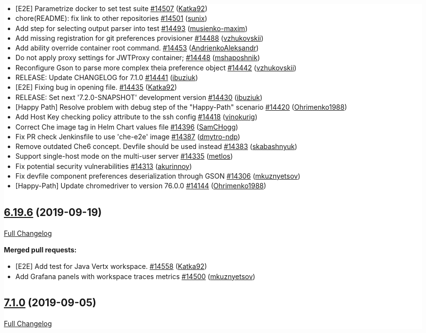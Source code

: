 - \[E2E\] Parametrize docker to set test suite [\#14507](https://github.com/eclipse/che/pull/14507) ([Katka92](https://github.com/Katka92))
- chore\(README\): fix link to other repositories [\#14501](https://github.com/eclipse/che/pull/14501) ([sunix](https://github.com/sunix))
- Add step for selecting output parser into  test [\#14493](https://github.com/eclipse/che/pull/14493) ([musienko-maxim](https://github.com/musienko-maxim))
- Add missing registration for git preferences provisioner [\#14488](https://github.com/eclipse/che/pull/14488) ([vzhukovskii](https://github.com/vzhukovskii))
- Add ability override container root command. [\#14453](https://github.com/eclipse/che/pull/14453) ([AndrienkoAleksandr](https://github.com/AndrienkoAleksandr))
- Do not apply proxy settings for JWTProxy container; [\#14448](https://github.com/eclipse/che/pull/14448) ([mshaposhnik](https://github.com/mshaposhnik))
- Reconfigure Gson to parse more complex theia preference object [\#14442](https://github.com/eclipse/che/pull/14442) ([vzhukovskii](https://github.com/vzhukovskii))
- RELEASE: Update CHANGELOG for 7.1.0 [\#14441](https://github.com/eclipse/che/pull/14441) ([ibuziuk](https://github.com/ibuziuk))
- \[E2E\] Fixing bug in opening file. [\#14435](https://github.com/eclipse/che/pull/14435) ([Katka92](https://github.com/Katka92))
- RELEASE: Set next '7.2.0-SNAPSHOT' development version [\#14430](https://github.com/eclipse/che/pull/14430) ([ibuziuk](https://github.com/ibuziuk))
- \[Happy Path\] Resolve problem with debug step of the "Happy-Path" scenario [\#14420](https://github.com/eclipse/che/pull/14420) ([Ohrimenko1988](https://github.com/Ohrimenko1988))
- Add Host Key checking policy attribute to the ssh config [\#14418](https://github.com/eclipse/che/pull/14418) ([vinokurig](https://github.com/vinokurig))
- Correct Che image tag in Helm Chart values file [\#14396](https://github.com/eclipse/che/pull/14396) ([SamCHogg](https://github.com/SamCHogg))
- Fix PR check Jenkinsfile to use 'che-e2e' image [\#14387](https://github.com/eclipse/che/pull/14387) ([dmytro-ndp](https://github.com/dmytro-ndp))
- Remove outdated Che6 concept. Devfile should be used instead [\#14383](https://github.com/eclipse/che/pull/14383) ([skabashnyuk](https://github.com/skabashnyuk))
- Support single-host mode on the multi-user server [\#14335](https://github.com/eclipse/che/pull/14335) ([metlos](https://github.com/metlos))
- Fix potential security vulnerabilities [\#14313](https://github.com/eclipse/che/pull/14313) ([akurinnoy](https://github.com/akurinnoy))
- Fix devfile component preferences deserialization through GSON [\#14306](https://github.com/eclipse/che/pull/14306) ([mkuznyetsov](https://github.com/mkuznyetsov))
- \[Happy-Path\] Update chromedriver to version 76.0.0 [\#14144](https://github.com/eclipse/che/pull/14144) ([Ohrimenko1988](https://github.com/Ohrimenko1988))

## [6.19.6](https://github.com/eclipse/che/tree/6.19.6) (2019-09-19)
[Full Changelog](https://github.com/eclipse/che/compare/7.1.0...6.19.6)

**Merged pull requests:**

- \[E2E\] Add test for Java Vertx workspace. [\#14558](https://github.com/eclipse/che/pull/14558) ([Katka92](https://github.com/Katka92))
- Add Grafana panels with workspace traces metrics [\#14500](https://github.com/eclipse/che/pull/14500) ([mkuznyetsov](https://github.com/mkuznyetsov))


## [7.1.0](https://github.com/eclipse/che/tree/7.1.0) (2019-09-05)
[Full Changelog](https://github.com/eclipse/che/compare/7.0.0...7.1.0)
